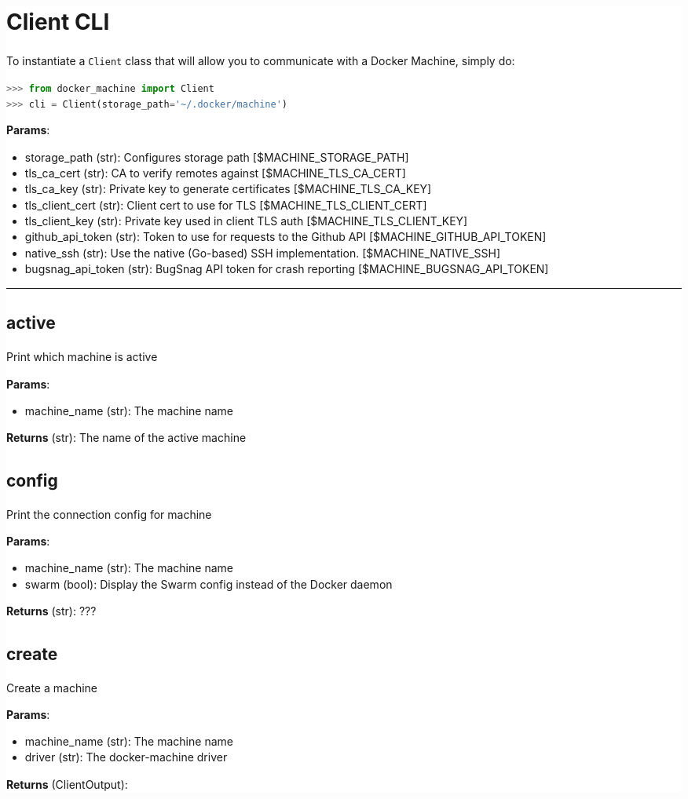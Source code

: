 # Client CLI

To instantiate a `Client` class that will allow you to communicate with a
Docker Machine, simply do:

```python
>>> from docker_machine import Client
>>> cli = Client(storage_path='~/.docker/machine')
```


**Params**:

* storage_path (str): Configures storage path [$MACHINE_STORAGE_PATH]
* tls_ca_cert (str): CA to verify remotes against [$MACHINE_TLS_CA_CERT]
* tls_ca_key (str): Private key to generate certificates [$MACHINE_TLS_CA_KEY]
* tls_client_cert (str): Client cert to use for TLS [$MACHINE_TLS_CLIENT_CERT]
* tls_client_key (str): Private key used in client TLS auth [$MACHINE_TLS_CLIENT_KEY]
* github_api_token (str): Token to use for requests to the Github API [$MACHINE_GITHUB_API_TOKEN]
* native_ssh (str): Use the native (Go-based) SSH implementation. [$MACHINE_NATIVE_SSH]
* bugsnag_api_token (str): BugSnag API token for crash reporting [$MACHINE_BUGSNAG_API_TOKEN]

****

## active

Print which machine is active

**Params**:

* machine_name (str): The machine name 

**Returns** (str): The name of the active machine 

## config

Print the connection config for machine

**Params**:

* machine_name (str): The machine name 
* swarm (bool): Display the Swarm config instead of the Docker daemon

**Returns** (str): ???

## create

Create a machine

**Params**:

* machine_name (str): The machine name 
* driver (str): The docker-machine driver

**Returns** (ClientOutput): 
